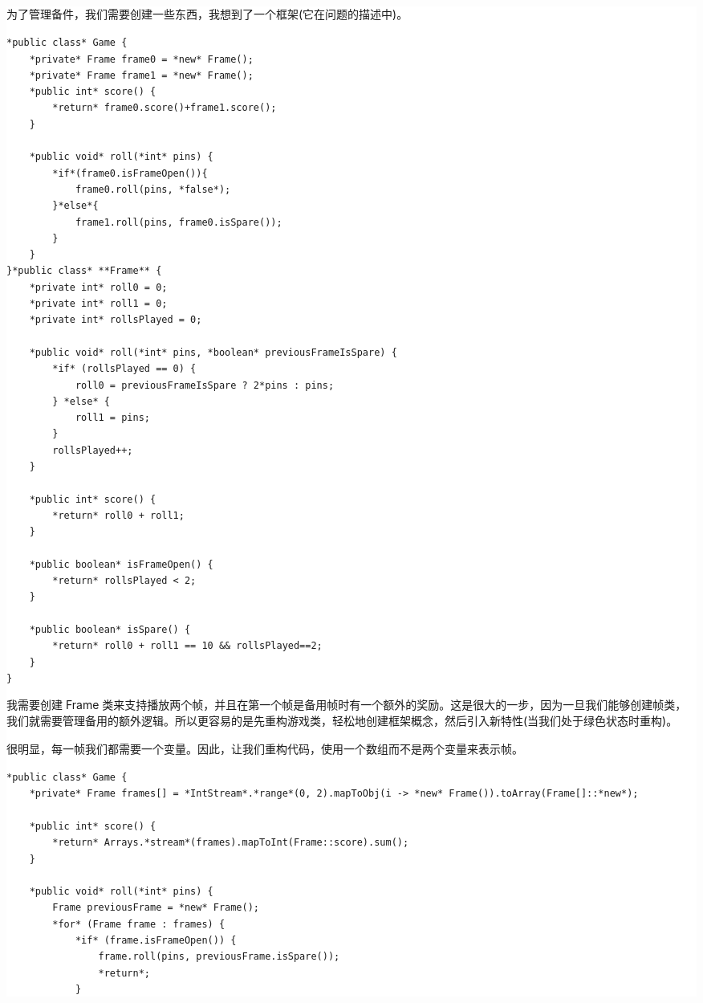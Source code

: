 为了管理备件，我们需要创建一些东西，我想到了一个框架(它在问题的描述中)。

```
*public class* Game {
    *private* Frame frame0 = *new* Frame();
    *private* Frame frame1 = *new* Frame();
    *public int* score() {
        *return* frame0.score()+frame1.score();
    }

    *public void* roll(*int* pins) {
        *if*(frame0.isFrameOpen()){
            frame0.roll(pins, *false*);
        }*else*{
            frame1.roll(pins, frame0.isSpare());
        }
    }
}*public class* **Frame** {
    *private int* roll0 = 0;
    *private int* roll1 = 0;
    *private int* rollsPlayed = 0;

    *public void* roll(*int* pins, *boolean* previousFrameIsSpare) {
        *if* (rollsPlayed == 0) {
            roll0 = previousFrameIsSpare ? 2*pins : pins;
        } *else* {
            roll1 = pins;
        }
        rollsPlayed++;
    }

    *public int* score() {
        *return* roll0 + roll1;
    }

    *public boolean* isFrameOpen() {
        *return* rollsPlayed < 2;
    }

    *public boolean* isSpare() {
        *return* roll0 + roll1 == 10 && rollsPlayed==2;
    }
}
```

我需要创建 Frame 类来支持播放两个帧，并且在第一个帧是备用帧时有一个额外的奖励。这是很大的一步，因为一旦我们能够创建帧类，我们就需要管理备用的额外逻辑。所以更容易的是先重构游戏类，轻松地创建框架概念，然后引入新特性(当我们处于绿色状态时重构)。

很明显，每一帧我们都需要一个变量。因此，让我们重构代码，使用一个数组而不是两个变量来表示帧。

```
*public class* Game {
    *private* Frame frames[] = *IntStream*.*range*(0, 2).mapToObj(i -> *new* Frame()).toArray(Frame[]::*new*);

    *public int* score() {
        *return* Arrays.*stream*(frames).mapToInt(Frame::score).sum();
    }

    *public void* roll(*int* pins) {
        Frame previousFrame = *new* Frame();
        *for* (Frame frame : frames) {
            *if* (frame.isFrameOpen()) {
                frame.roll(pins, previousFrame.isSpare());
                *return*;
            }
```